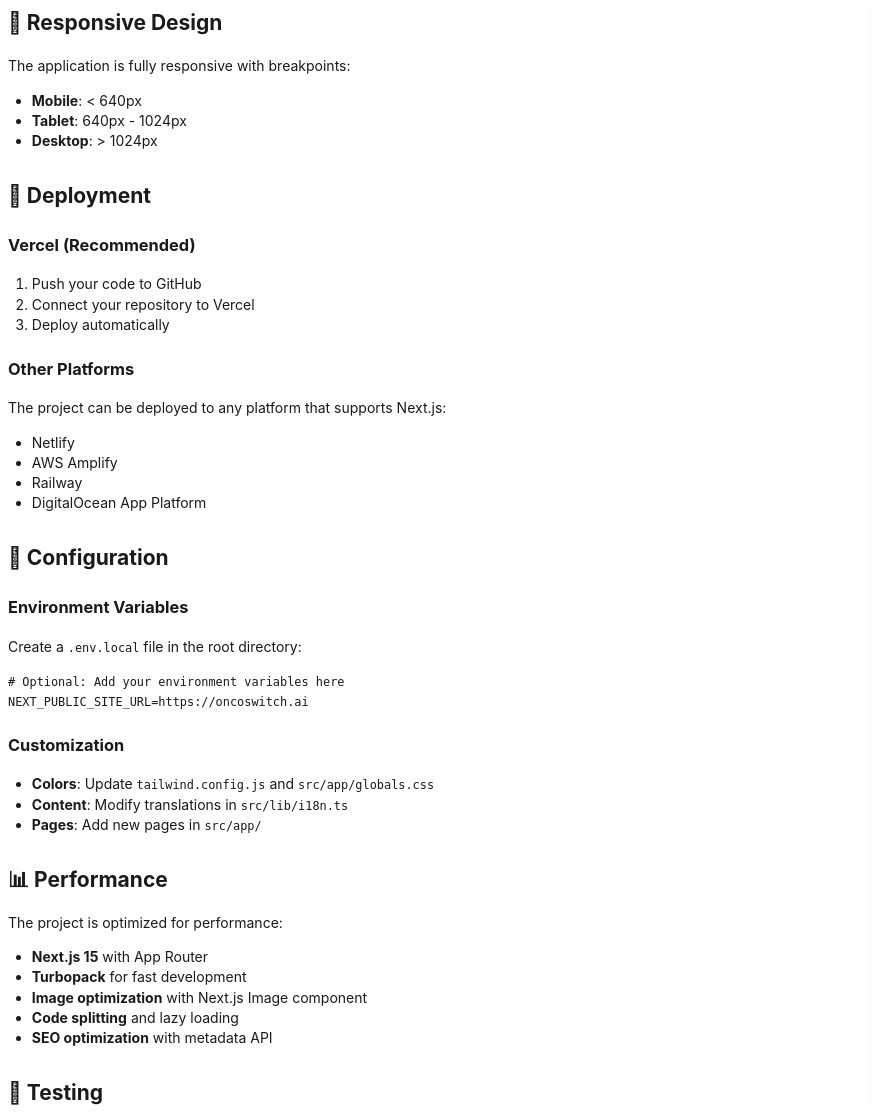 ## 📱 Responsive Design

The application is fully responsive with breakpoints:
- **Mobile**: < 640px
- **Tablet**: 640px - 1024px
- **Desktop**: > 1024px

## 🚀 Deployment

### Vercel (Recommended)

1. Push your code to GitHub
2. Connect your repository to Vercel
3. Deploy automatically

### Other Platforms

The project can be deployed to any platform that supports Next.js:
- Netlify
- AWS Amplify
- Railway
- DigitalOcean App Platform

## 🔧 Configuration

### Environment Variables

Create a `.env.local` file in the root directory:

```env
# Optional: Add your environment variables here
NEXT_PUBLIC_SITE_URL=https://oncoswitch.ai
```

### Customization

- **Colors**: Update `tailwind.config.js` and `src/app/globals.css`
- **Content**: Modify translations in `src/lib/i18n.ts`
- **Pages**: Add new pages in `src/app/`

## 📊 Performance

The project is optimized for performance:
- **Next.js 15** with App Router
- **Turbopack** for fast development
- **Image optimization** with Next.js Image component
- **Code splitting** and lazy loading
- **SEO optimization** with metadata API

## 🧪 Testing
